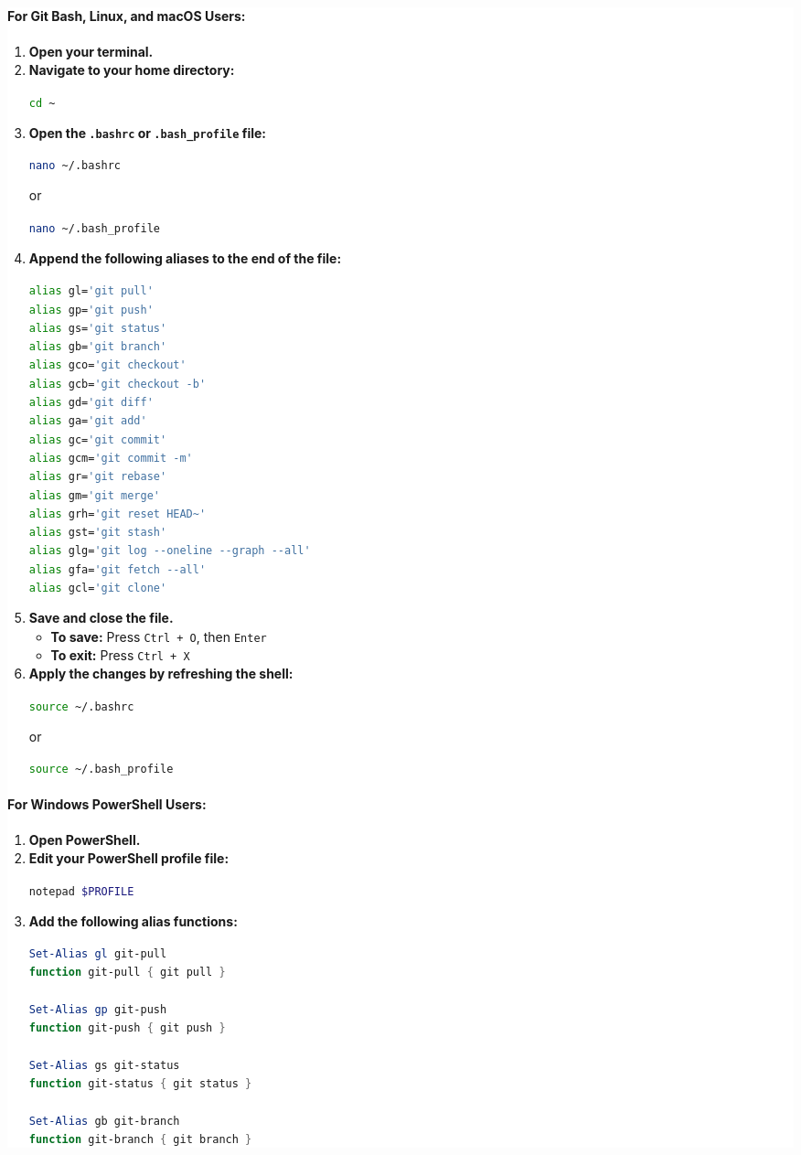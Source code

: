 #### For Git Bash, Linux, and macOS Users:

1. **Open your terminal.**
2. **Navigate to your home directory:**
   ```bash
   cd ~
   ```
3. **Open the `.bashrc` or `.bash_profile` file:**
   ```bash
   nano ~/.bashrc
   ```
   or
   ```bash
   nano ~/.bash_profile
   ```
4. **Append the following aliases to the end of the file:**
   ```bash
   alias gl='git pull'
   alias gp='git push'
   alias gs='git status'
   alias gb='git branch'
   alias gco='git checkout'
   alias gcb='git checkout -b'
   alias gd='git diff'
   alias ga='git add'
   alias gc='git commit'
   alias gcm='git commit -m'
   alias gr='git rebase'
   alias gm='git merge'
   alias grh='git reset HEAD~'
   alias gst='git stash'
   alias glg='git log --oneline --graph --all'
   alias gfa='git fetch --all'
   alias gcl='git clone'
   ```
5. **Save and close the file.**
   - **To save:** Press `Ctrl + O`, then `Enter`
   - **To exit:** Press `Ctrl + X`
6. **Apply the changes by refreshing the shell:**
   ```bash
   source ~/.bashrc
   ```
   or
   ```bash
   source ~/.bash_profile
   ```

#### For Windows PowerShell Users:

1. **Open PowerShell.**
2. **Edit your PowerShell profile file:**
   ```powershell
   notepad $PROFILE
   ```
3. **Add the following alias functions:**
   ```powershell
   Set-Alias gl git-pull
   function git-pull { git pull }

   Set-Alias gp git-push
   function git-push { git push }

   Set-Alias gs git-status
   function git-status { git status }

   Set-Alias gb git-branch
   function git-branch { git branch }
   ```